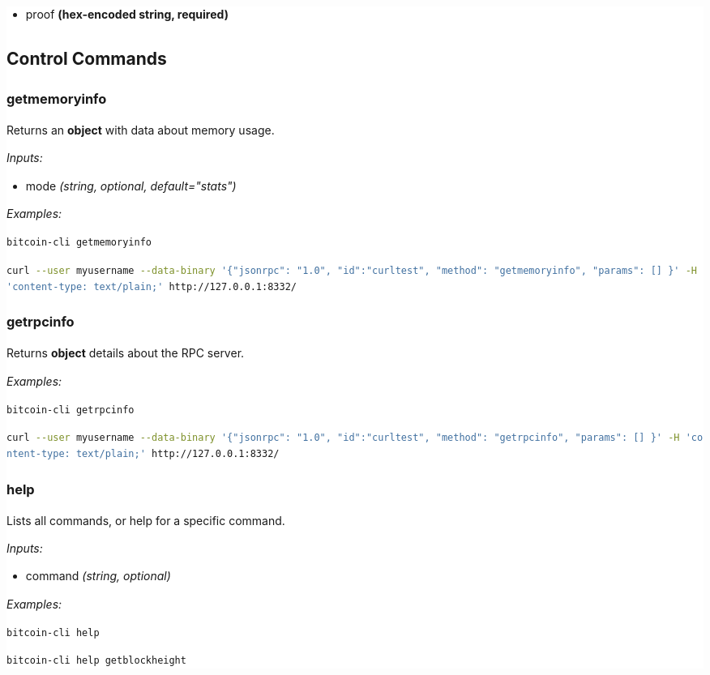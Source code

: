 - proof **(hex-encoded string, required)**





<h2 id="control">Control Commands</h2>


### getmemoryinfo



Returns an **object** with data about memory usage.

*Inputs:*  

- mode *(string, optional, default="stats")*

*Examples:*  

```bash
bitcoin-cli getmemoryinfo
```
```bash
curl --user myusername --data-binary '{"jsonrpc": "1.0", "id":"curltest", "method": "getmemoryinfo", "params": [] }' -H 'content-type: text/plain;' http://127.0.0.1:8332/
```

### getrpcinfo



Returns **object** details about the RPC server.


*Examples:*  

```bash
bitcoin-cli getrpcinfo
```
```bash
curl --user myusername --data-binary '{"jsonrpc": "1.0", "id":"curltest", "method": "getrpcinfo", "params": [] }' -H 'content-type: text/plain;' http://127.0.0.1:8332/
```

### help



Lists all commands, or help for a specific command.

*Inputs:*  

- command *(string, optional)*

*Examples:*  

```bash
bitcoin-cli help
```
```bash
bitcoin-cli help getblockheight
```

